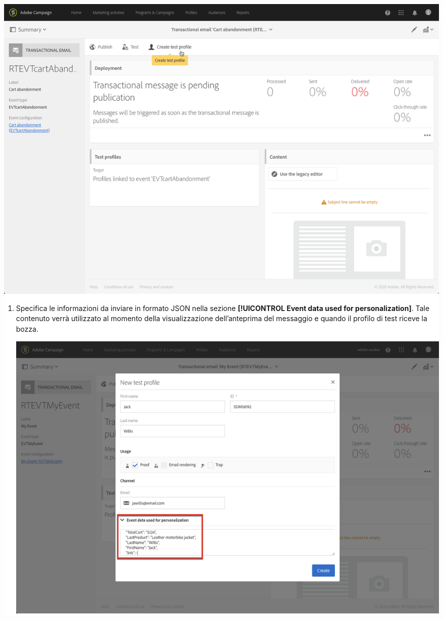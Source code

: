    ![](assets/message-center_test-profile.png)

1. Specifica le informazioni da inviare in formato JSON nella sezione **[!UICONTROL Event data used for personalization]**. Tale contenuto verrà utilizzato al momento della visualizzazione dell’anteprima del messaggio e quando il profilo di test riceve la bozza.

   ![](assets/message-center_event-data.png)
